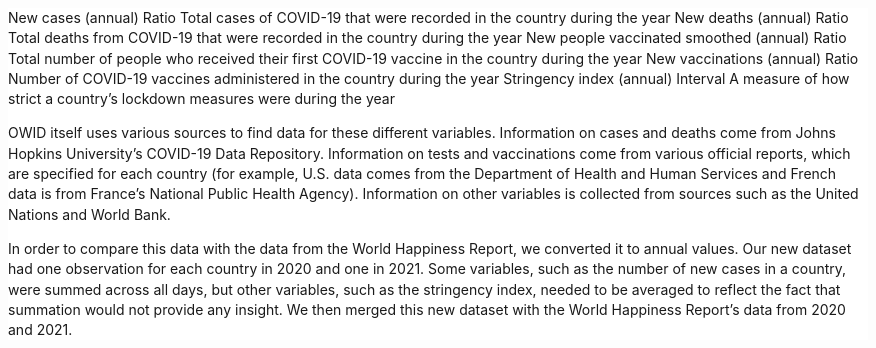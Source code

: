 </tr>
<tr class="even">
<td style="text-align: center;">New cases (annual)</td>
<td style="text-align: center;">Ratio</td>
<td style="text-align: center;">Total cases of COVID-19 that were recorded in the country during the year</td>
</tr>
<tr class="odd">
<td style="text-align: center;">New deaths (annual)</td>
<td style="text-align: center;">Ratio</td>
<td style="text-align: center;">Total deaths from COVID-19 that were recorded in the country during the year</td>
</tr>
<tr class="even">
<td style="text-align: center;">New people vaccinated smoothed (annual)</td>
<td style="text-align: center;">Ratio</td>
<td style="text-align: center;">Total number of people who received their first COVID-19 vaccine in the country during the year</td>
</tr>
<tr class="odd">
<td style="text-align: center;">New vaccinations (annual)</td>
<td style="text-align: center;">Ratio</td>
<td style="text-align: center;">Number of COVID-19 vaccines administered in the country during the year</td>
</tr>
<tr class="even">
<td style="text-align: center;">Stringency index (annual)</td>
<td style="text-align: center;">Interval</td>
<td style="text-align: center;">A measure of how strict a country’s lockdown measures were during the year</td>
</tr>
</tbody>
</table>

OWID itself uses various sources to find data for these different
variables. Information on cases and deaths come from Johns Hopkins
University’s COVID-19 Data Repository. Information on tests and
vaccinations come from various official reports, which are specified for
each country (for example, U.S. data comes from the Department of Health
and Human Services and French data is from France’s National Public
Health Agency). Information on other variables is collected from sources
such as the United Nations and World Bank.

In order to compare this data with the data from the World Happiness
Report, we converted it to annual values. Our new dataset had one
observation for each country in 2020 and one in 2021. Some variables,
such as the number of new cases in a country, were summed across all
days, but other variables, such as the stringency index, needed to be
averaged to reflect the fact that summation would not provide any
insight. We then merged this new dataset with the World Happiness
Report’s data from 2020 and 2021.
